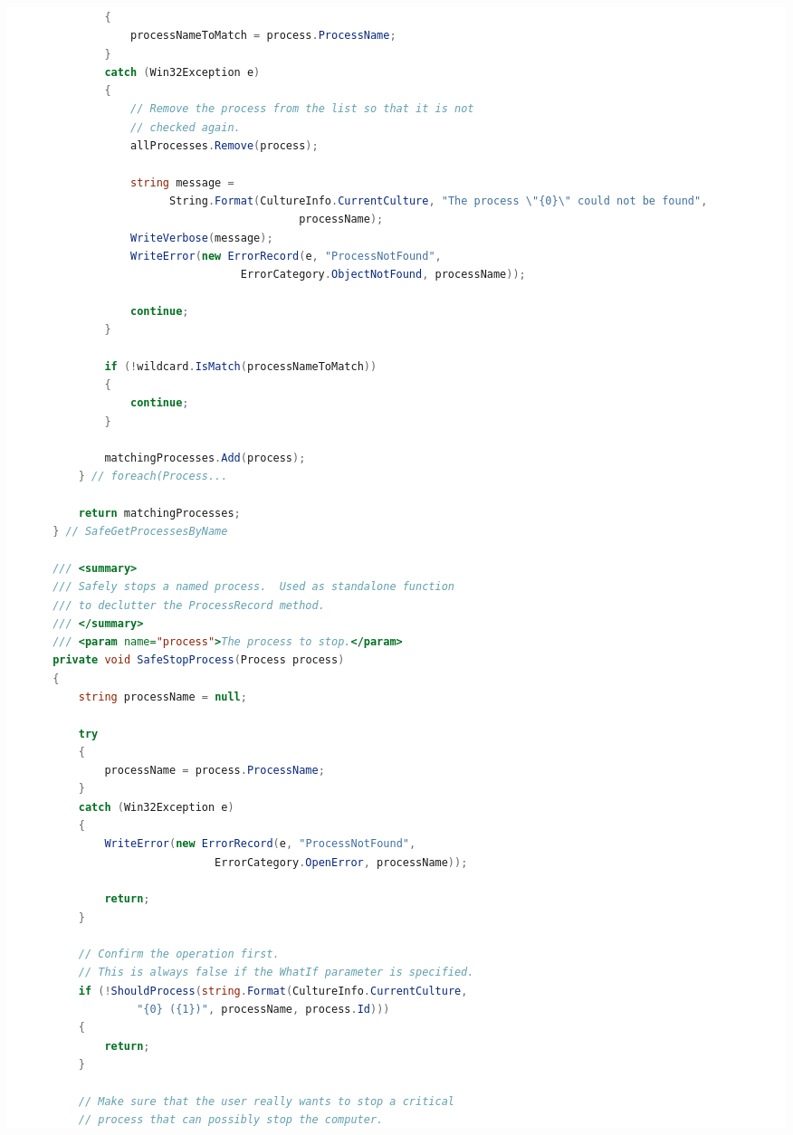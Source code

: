 ```csharp
               {
                   processNameToMatch = process.ProcessName;
               }
               catch (Win32Exception e)
               {
                   // Remove the process from the list so that it is not
                   // checked again.
                   allProcesses.Remove(process);

                   string message =
                         String.Format(CultureInfo.CurrentCulture, "The process \"{0}\" could not be found",
                                             processName);
                   WriteVerbose(message);
                   WriteError(new ErrorRecord(e, "ProcessNotFound",
                                    ErrorCategory.ObjectNotFound, processName));

                   continue;
               }

               if (!wildcard.IsMatch(processNameToMatch))
               {
                   continue;
               }

               matchingProcesses.Add(process);
           } // foreach(Process...

           return matchingProcesses;
       } // SafeGetProcessesByName

       /// <summary>
       /// Safely stops a named process.  Used as standalone function
       /// to declutter the ProcessRecord method.
       /// </summary>
       /// <param name="process">The process to stop.</param>
       private void SafeStopProcess(Process process)
       {
           string processName = null;

           try
           {
               processName = process.ProcessName;
           }
           catch (Win32Exception e)
           {
               WriteError(new ErrorRecord(e, "ProcessNotFound",
                                ErrorCategory.OpenError, processName));

               return;
           }

           // Confirm the operation first.
           // This is always false if the WhatIf parameter is specified.
           if (!ShouldProcess(string.Format(CultureInfo.CurrentCulture,
                    "{0} ({1})", processName, process.Id)))
           {
               return;
           }

           // Make sure that the user really wants to stop a critical
           // process that can possibly stop the computer.
```
